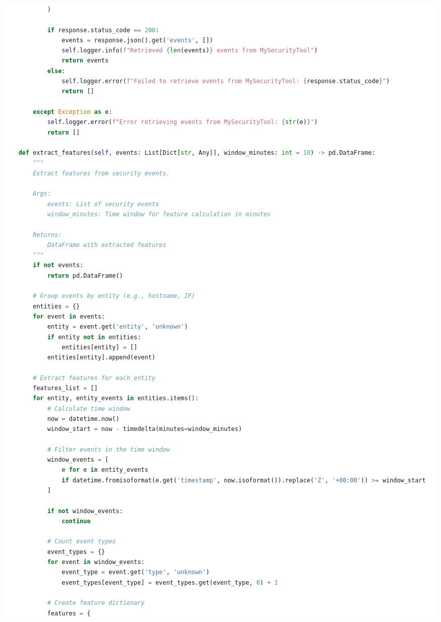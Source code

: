 ```python
            )
            
            if response.status_code == 200:
                events = response.json().get('events', [])
                self.logger.info(f"Retrieved {len(events)} events from MySecurityTool")
                return events
            else:
                self.logger.error(f"Failed to retrieve events from MySecurityTool: {response.status_code}")
                return []
                
        except Exception as e:
            self.logger.error(f"Error retrieving events from MySecurityTool: {str(e)}")
            return []
    
    def extract_features(self, events: List[Dict[str, Any]], window_minutes: int = 10) -> pd.DataFrame:
        """
        Extract features from security events.
        
        Args:
            events: List of security events
            window_minutes: Time window for feature calculation in minutes
            
        Returns:
            DataFrame with extracted features
        """
        if not events:
            return pd.DataFrame()
        
        # Group events by entity (e.g., hostname, IP)
        entities = {}
        for event in events:
            entity = event.get('entity', 'unknown')
            if entity not in entities:
                entities[entity] = []
            entities[entity].append(event)
        
        # Extract features for each entity
        features_list = []
        for entity, entity_events in entities.items():
            # Calculate time window
            now = datetime.now()
            window_start = now - timedelta(minutes=window_minutes)
            
            # Filter events in the time window
            window_events = [
                e for e in entity_events 
                if datetime.fromisoformat(e.get('timestamp', now.isoformat()).replace('Z', '+00:00')) >= window_start
            ]
            
            if not window_events:
                continue
            
            # Count event types
            event_types = {}
            for event in window_events:
                event_type = event.get('type', 'unknown')
                event_types[event_type] = event_types.get(event_type, 0) + 1
            
            # Create feature dictionary
            features = {
```